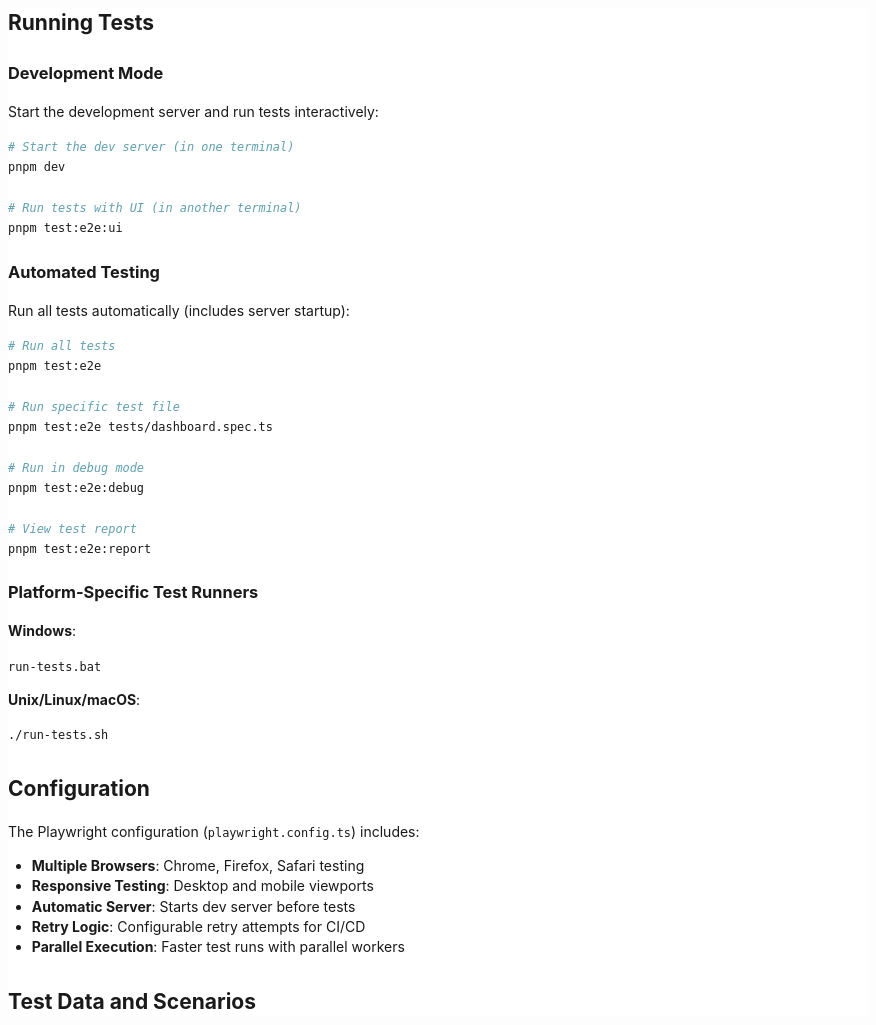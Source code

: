 ## Running Tests

### Development Mode
Start the development server and run tests interactively:

```bash
# Start the dev server (in one terminal)
pnpm dev

# Run tests with UI (in another terminal)
pnpm test:e2e:ui
```

### Automated Testing
Run all tests automatically (includes server startup):

```bash
# Run all tests
pnpm test:e2e

# Run specific test file
pnpm test:e2e tests/dashboard.spec.ts

# Run in debug mode
pnpm test:e2e:debug

# View test report
pnpm test:e2e:report
```

### Platform-Specific Test Runners

**Windows**:
```cmd
run-tests.bat
```

**Unix/Linux/macOS**:
```bash
./run-tests.sh
```

## Configuration

The Playwright configuration (`playwright.config.ts`) includes:

- **Multiple Browsers**: Chrome, Firefox, Safari testing
- **Responsive Testing**: Desktop and mobile viewports
- **Automatic Server**: Starts dev server before tests
- **Retry Logic**: Configurable retry attempts for CI/CD
- **Parallel Execution**: Faster test runs with parallel workers

## Test Data and Scenarios
